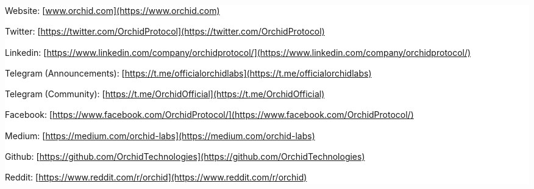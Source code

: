 Website: [www.orchid.com](https://www.orchid.com)

Twitter: [https://twitter.com/OrchidProtocol](https://twitter.com/OrchidProtocol)

Linkedin: [https://www.linkedin.com/company/orchidprotocol/](https://www.linkedin.com/company/orchidprotocol/)

Telegram (Announcements): [https://t.me/officialorchidlabs](https://t.me/officialorchidlabs)

Telegram (Community): [https://t.me/OrchidOfficial](https://t.me/OrchidOfficial)

Facebook: [https://www.facebook.com/OrchidProtocol/](https://www.facebook.com/OrchidProtocol/)

Medium: [https://medium.com/orchid-labs](https://medium.com/orchid-labs)

Github: [https://github.com/OrchidTechnologies](https://github.com/OrchidTechnologies)

Reddit: [https://www.reddit.com/r/orchid](https://www.reddit.com/r/orchid)